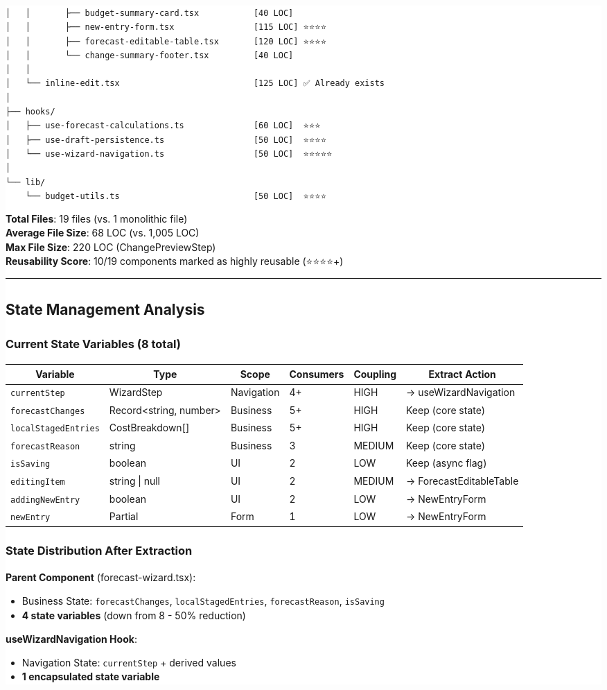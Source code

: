 ```
│   │       ├── budget-summary-card.tsx           [40 LOC]
│   │       ├── new-entry-form.tsx                [115 LOC] ⭐⭐⭐⭐
│   │       ├── forecast-editable-table.tsx       [120 LOC] ⭐⭐⭐⭐
│   │       └── change-summary-footer.tsx         [40 LOC]
│   │
│   └── inline-edit.tsx                           [125 LOC] ✅ Already exists
│
├── hooks/
│   ├── use-forecast-calculations.ts              [60 LOC]  ⭐⭐⭐
│   ├── use-draft-persistence.ts                  [50 LOC]  ⭐⭐⭐⭐
│   └── use-wizard-navigation.ts                  [50 LOC]  ⭐⭐⭐⭐⭐
│
└── lib/
    └── budget-utils.ts                           [50 LOC]  ⭐⭐⭐⭐
```

**Total Files**: 19 files (vs. 1 monolithic file)  
**Average File Size**: 68 LOC (vs. 1,005 LOC)  
**Max File Size**: 220 LOC (ChangePreviewStep)  
**Reusability Score**: 10/19 components marked as highly reusable (⭐⭐⭐⭐+)

---

## State Management Analysis

### Current State Variables (8 total)

| Variable | Type | Scope | Consumers | Coupling | Extract Action |
|----------|------|-------|-----------|----------|----------------|
| `currentStep` | WizardStep | Navigation | 4+ | HIGH | → useWizardNavigation |
| `forecastChanges` | Record<string, number> | Business | 5+ | HIGH | Keep (core state) |
| `localStagedEntries` | CostBreakdown[] | Business | 5+ | HIGH | Keep (core state) |
| `forecastReason` | string | Business | 3 | MEDIUM | Keep (core state) |
| `isSaving` | boolean | UI | 2 | LOW | Keep (async flag) |
| `editingItem` | string \| null | UI | 2 | MEDIUM | → ForecastEditableTable |
| `addingNewEntry` | boolean | UI | 2 | LOW | → NewEntryForm |
| `newEntry` | Partial<CostBreakdown> | Form | 1 | LOW | → NewEntryForm |

### State Distribution After Extraction

**Parent Component** (forecast-wizard.tsx):
- Business State: `forecastChanges`, `localStagedEntries`, `forecastReason`, `isSaving`
- **4 state variables** (down from 8 - 50% reduction)

**useWizardNavigation Hook**:
- Navigation State: `currentStep` + derived values
- **1 encapsulated state variable**
